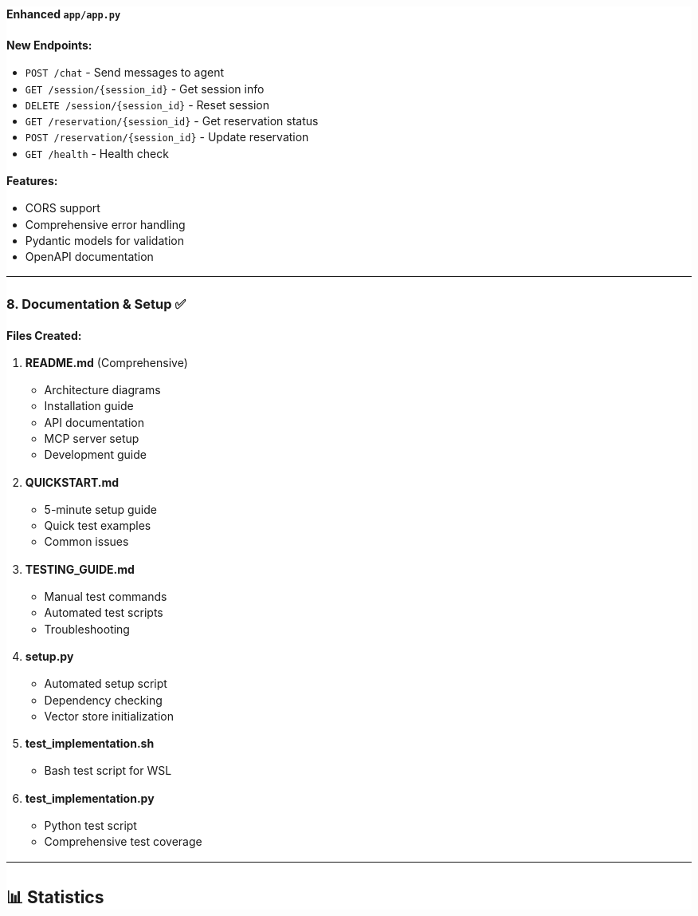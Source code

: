 #### Enhanced `app/app.py`

**New Endpoints:**
- `POST /chat` - Send messages to agent
- `GET /session/{session_id}` - Get session info
- `DELETE /session/{session_id}` - Reset session
- `GET /reservation/{session_id}` - Get reservation status
- `POST /reservation/{session_id}` - Update reservation
- `GET /health` - Health check

**Features:**
- CORS support
- Comprehensive error handling
- Pydantic models for validation
- OpenAPI documentation

---

### 8. Documentation & Setup ✅

**Files Created:**
1. **README.md** (Comprehensive)
   - Architecture diagrams
   - Installation guide
   - API documentation
   - MCP server setup
   - Development guide

2. **QUICKSTART.md**
   - 5-minute setup guide
   - Quick test examples
   - Common issues

3. **TESTING_GUIDE.md**
   - Manual test commands
   - Automated test scripts
   - Troubleshooting

4. **setup.py**
   - Automated setup script
   - Dependency checking
   - Vector store initialization

5. **test_implementation.sh**
   - Bash test script for WSL

6. **test_implementation.py**
   - Python test script
   - Comprehensive test coverage

---

## 📊 Statistics
